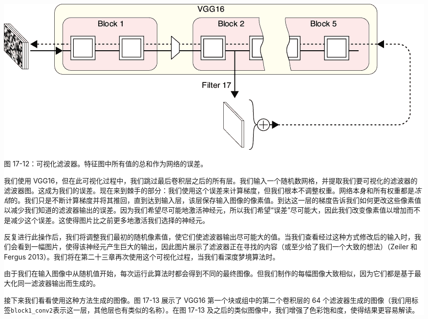 ![f17012](img/f17012.png)

图 17-12：可视化滤波器。特征图中所有值的总和作为网络的误差。

我们使用 VGG16，但在此可视化过程中，我们跳过最后卷积层之后的所有层。我们输入一个随机数网格，并提取我们要可视化的滤波器的滤波器图。这成为我们的误差。现在来到棘手的部分：我们使用这个误差来计算梯度，但我们根本不调整权重。网络本身和所有权重都是*冻结*的。我们只是不断计算梯度并将其推回，直到达到输入层，该层保存输入图像的像素值。到达这一层的梯度告诉我们如何更改这些像素值以减少我们知道的滤波器输出的误差。因为我们希望尽可能地激活神经元，所以我们希望“误差”尽可能大，因此我们改变像素值以增加而不是减少这个误差。这使得图片比之前更多地激活我们选择的神经元。

反复进行此操作后，我们将调整我们最初的随机像素值，使它们使滤波器输出尽可能大的值。当我们查看经过这种方式修改后的输入时，我们会看到一幅图片，使得该神经元产生巨大的输出，因此图片展示了滤波器正在寻找的内容（或至少给了我们一个大致的想法）（Zeiler 和 Fergus 2013）。我们将在第二十三章再次使用这个可视化过程，当我们看深度梦境算法时。

由于我们在输入图像中从随机值开始，每次运行此算法时都会得到不同的最终图像。但我们制作的每幅图像大致相似，因为它们都是基于最大化同一滤波器输出而生成的。

接下来我们看看使用这种方法生成的图像。图 17-13 展示了 VGG16 第一个块或组中的第二个卷积层的 64 个滤波器生成的图像（我们用标签`block1_conv2`表示这一层，其他层也有类似的名称）。在图 17-13 及之后的类似图像中，我们增强了色彩饱和度，使得结果更容易解读。
